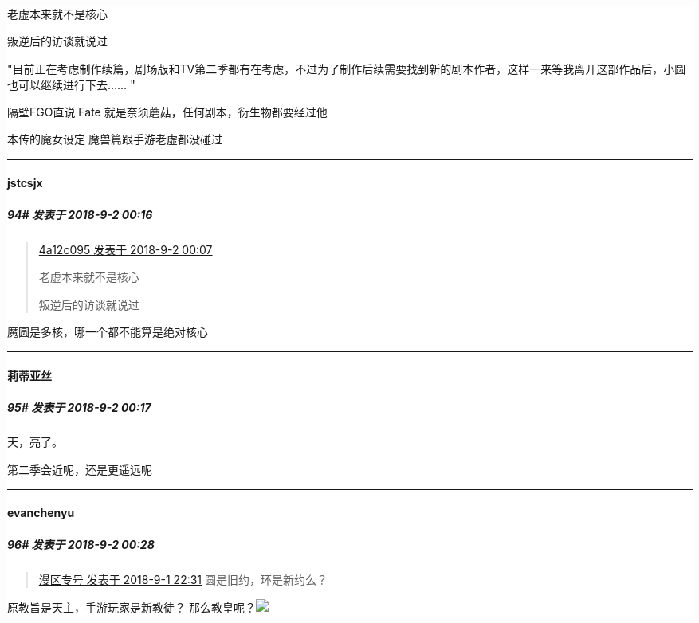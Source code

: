 


老虚本来就不是核心


叛逆后的访谈就说过

"目前正在考虑制作续篇，剧场版和TV第二季都有在考虑，不过为了制作后续需要找到新的剧本作者，这样一来等我离开这部作品后，小圆也可以继续进行下去…… "


隔壁FGO直说 Fate 就是奈须蘑菇，任何剧本，衍生物都要经过他

本传的魔女设定 魔兽篇跟手游老虚都没碰过







*****

####  jstcsjx  
##### 94#       发表于 2018-9-2 00:16



<blockquote><a href="httphttps://bbs.saraba1st.com/2b/forum.php?mod=redirect&amp;goto=findpost&amp;pid=40837138&amp;ptid=1744761" target="_blank">4a12c095 发表于 2018-9-2 00:07</a>

老虚本来就不是核心


叛逆后的访谈就说过</blockquote>
魔圆是多核，哪一个都不能算是绝对核心







*****

####  莉蒂亚丝  
##### 95#       发表于 2018-9-2 00:17




天，亮了。


第二季会近呢，还是更遥远呢







*****

####  evanchenyu  
##### 96#       发表于 2018-9-2 00:28



<blockquote><a href="httphttps://bbs.saraba1st.com/2b/forum.php?mod=redirect&amp;goto=findpost&amp;pid=40836407&amp;ptid=1744761" target="_blank">漫区专号 发表于 2018-9-1 22:31</a>
圆是旧约，环是新约么？</blockquote>
原教旨是天主，手游玩家是新教徒？
那么教皇呢？<img src="https://static.saraba1st.com/image/smiley/face2017/067.png" referrerpolicy="no-referrer">

